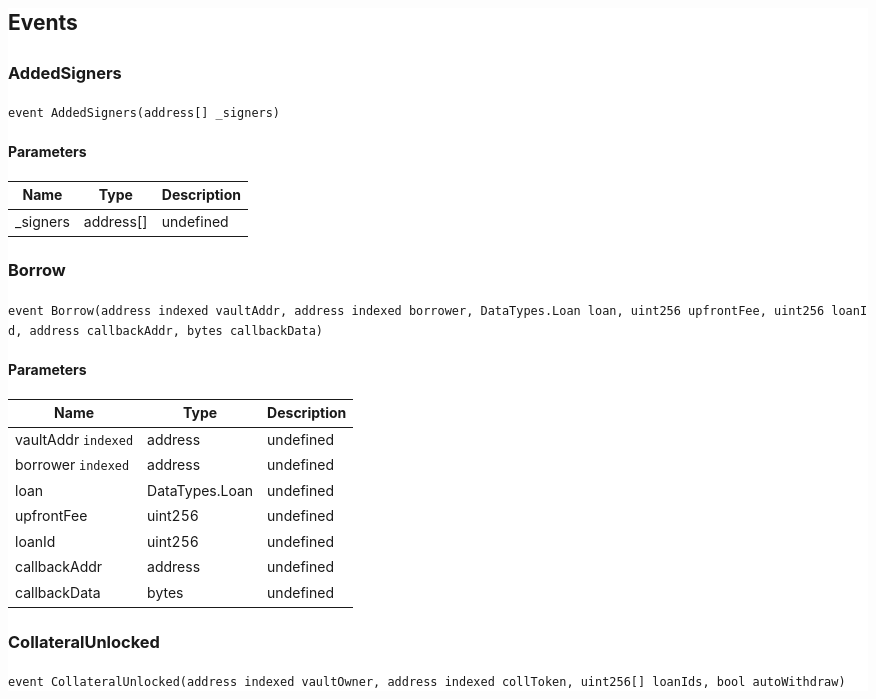 

## Events

### AddedSigners

```solidity
event AddedSigners(address[] _signers)
```





#### Parameters

| Name | Type | Description |
|---|---|---|
| _signers  | address[] | undefined |

### Borrow

```solidity
event Borrow(address indexed vaultAddr, address indexed borrower, DataTypes.Loan loan, uint256 upfrontFee, uint256 loanId, address callbackAddr, bytes callbackData)
```





#### Parameters

| Name | Type | Description |
|---|---|---|
| vaultAddr `indexed` | address | undefined |
| borrower `indexed` | address | undefined |
| loan  | DataTypes.Loan | undefined |
| upfrontFee  | uint256 | undefined |
| loanId  | uint256 | undefined |
| callbackAddr  | address | undefined |
| callbackData  | bytes | undefined |

### CollateralUnlocked

```solidity
event CollateralUnlocked(address indexed vaultOwner, address indexed collToken, uint256[] loanIds, bool autoWithdraw)
```




